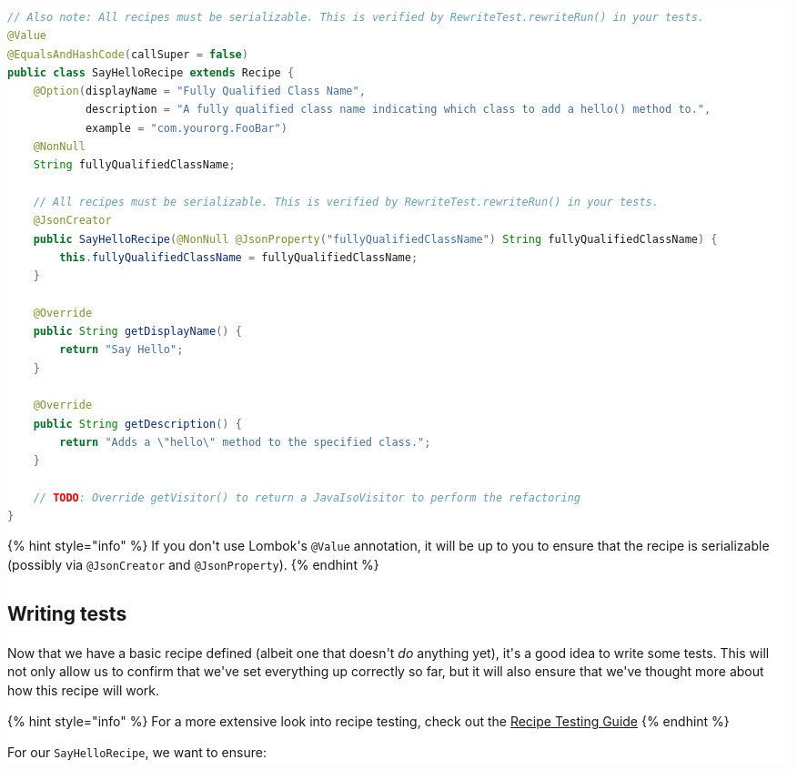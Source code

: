 ```java
// Also note: All recipes must be serializable. This is verified by RewriteTest.rewriteRun() in your tests.
@Value
@EqualsAndHashCode(callSuper = false)
public class SayHelloRecipe extends Recipe {
    @Option(displayName = "Fully Qualified Class Name",
            description = "A fully qualified class name indicating which class to add a hello() method to.",
            example = "com.yourorg.FooBar")
    @NonNull
    String fullyQualifiedClassName;

    // All recipes must be serializable. This is verified by RewriteTest.rewriteRun() in your tests.
    @JsonCreator
    public SayHelloRecipe(@NonNull @JsonProperty("fullyQualifiedClassName") String fullyQualifiedClassName) {
        this.fullyQualifiedClassName = fullyQualifiedClassName;
    }

    @Override
    public String getDisplayName() {
        return "Say Hello";
    }

    @Override
    public String getDescription() {
        return "Adds a \"hello\" method to the specified class.";
    }

    // TODO: Override getVisitor() to return a JavaIsoVisitor to perform the refactoring
}
```

{% hint style="info" %}
If you don't use Lombok's `@Value` annotation, it will be up to you to ensure that the recipe is serializable (possibly via `@JsonCreator` and `@JsonProperty`). 
{% endhint %}

## Writing tests

Now that we have a basic recipe defined (albeit one that doesn't _do_ anything yet), it's a good idea to write some tests. This will not only allow us to confirm that we've set everything up correctly so far, but it will also ensure that we've thought more about how this recipe will work.

{% hint style="info" %}
For a more extensive look into recipe testing, check out the [Recipe Testing Guide](/authoring-recipes/recipe-testing.md)
{% endhint %}

For our `SayHelloRecipe`, we want to ensure:
